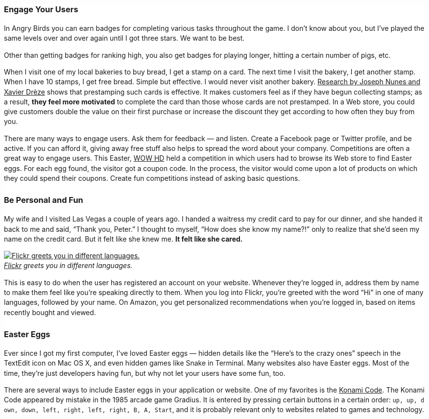 ### Engage Your Users

In Angry Birds you can earn badges for completing various tasks throughout the game. I don’t know about you, but I’ve played the same levels over and over again until I got three stars. We want to be best.

Other than getting badges for ranking high, you also get badges for playing longer, hitting a certain number of pigs, etc.

When I visit one of my local bakeries to buy bread, I get a stamp on a card. The next time I visit the bakery, I get another stamp. When I have 10 stamps, I get free bread. Simple but effective. I would never visit another bakery. <a title="Seductive Interface Design by Stephen P. Anderson" href="https://books.google.com/books?id=0nu3ZJDZOvkC&amp;lpg=PP1&amp;dq=seductive%20interaction%20design&amp;pg=PT185#v=onepage&amp;q=stamp%20cards&amp;f=false">Research by Joseph Nunes and Xavier Drèze</a> shows that prestamping such cards is effective. It makes customers feel as if they have begun collecting stamps; as a result, <strong>they feel more motivated</strong> to complete the card than those whose cards are not prestamped. In a Web store, you could give customers double the value on their first purchase or increase the discount they get according to how often they buy from you.

There are many ways to engage users. Ask them for feedback — and listen. Create a Facebook page or Twitter profile, and be active. If you can afford it, giving away free stuff also helps to spread the word about your company. Competitions are often a great way to engage users. This Easter, <a title="WOW HD" href="https://www.wowhd.com">WOW HD</a> held a competition in which users had to browse its Web store to find Easter eggs. For each egg found, the visitor got a coupon code. In the process, the visitor would come upon a lot of products on which they could spend their coupons. Create fun competitions instead of asking basic questions.</p>

### Be Personal and Fun

My wife and I visited Las Vegas a couple of years ago. I handed a waitress my credit card to pay for our dinner, and she handed it back to me and said, “Thank you, Peter.” I thought to myself, “How does she know my name?!” only to realize that she’d seen my name on the credit card. But it felt like she knew me. <strong>It felt like she cared.</strong>

<a href="https://www.flickr.com/"><img class="111797 alignnone" title="Flickr greets you in different languages." src="https://archive.smashing.media/assets/344dbf88-fdf9-42bb-adb4-46f01eedd629/c9548958-1366-4bcd-a99f-1a3c7d70f686/flickr.png" alt="Flickr greets you in different languages." width="334" height="91" /></a><br>
<em><a title="Flickr" href="https://www.flickr.com/">Flickr</a> greets you in different languages.</em>

This is easy to do when the user has registered an account on your website. Whenever they’re logged in, address them by name to make them feel like you’re speaking directly to them. When you log into Flickr, you’re greeted with the word “Hi” in one of many languages, followed by your name. On Amazon, you get personalized recommendations when you’re logged in, based on items recently bought and viewed.</p>

### Easter Eggs

Ever since I got my first computer, I’ve loved Easter eggs — hidden details like the “Here’s to the crazy ones” speech in the TextEdit icon on Mac OS X, and even hidden games like Snake in Terminal. Many websites also have Easter eggs. Most of the time, they’re just developers having fun, but why not let your users have some fun, too.

There are several ways to include Easter eggs in your application or website. One of my favorites is the <a title="The Konami Code on Wikipedia" href="https://en.wikipedia.org/wiki/Konami_Code">Konami Code</a>. The Konami Code appeared by mistake in the 1985 arcade game Gradius. It is entered by pressing certain buttons in a certain order: <code>up, up, down, down, left, right, left, right, B, A, Start</code>, and it is probably relevant only to websites related to games and technology.
